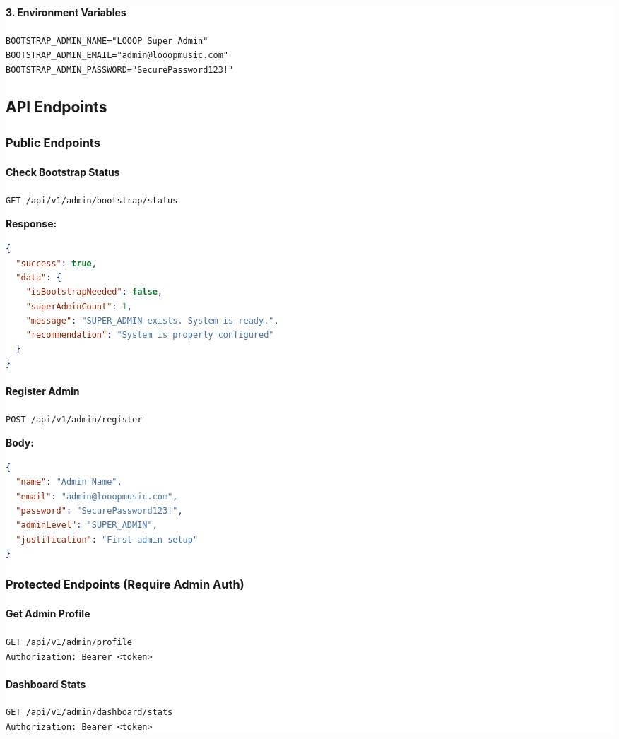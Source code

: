 #### 3. Environment Variables
```env
BOOTSTRAP_ADMIN_NAME="LOOOP Super Admin"
BOOTSTRAP_ADMIN_EMAIL="admin@looopmusic.com"
BOOTSTRAP_ADMIN_PASSWORD="SecurePassword123!"
```

## API Endpoints

### Public Endpoints

#### Check Bootstrap Status
```
GET /api/v1/admin/bootstrap/status
```
**Response:**
```json
{
  "success": true,
  "data": {
    "isBootstrapNeeded": false,
    "superAdminCount": 1,
    "message": "SUPER_ADMIN exists. System is ready.",
    "recommendation": "System is properly configured"
  }
}
```

#### Register Admin
```
POST /api/v1/admin/register
```
**Body:**
```json
{
  "name": "Admin Name",
  "email": "admin@looopmusic.com",
  "password": "SecurePassword123!",
  "adminLevel": "SUPER_ADMIN",
  "justification": "First admin setup"
}
```

### Protected Endpoints (Require Admin Auth)

#### Get Admin Profile
```
GET /api/v1/admin/profile
Authorization: Bearer <token>
```

#### Dashboard Stats
```
GET /api/v1/admin/dashboard/stats
Authorization: Bearer <token>
```
